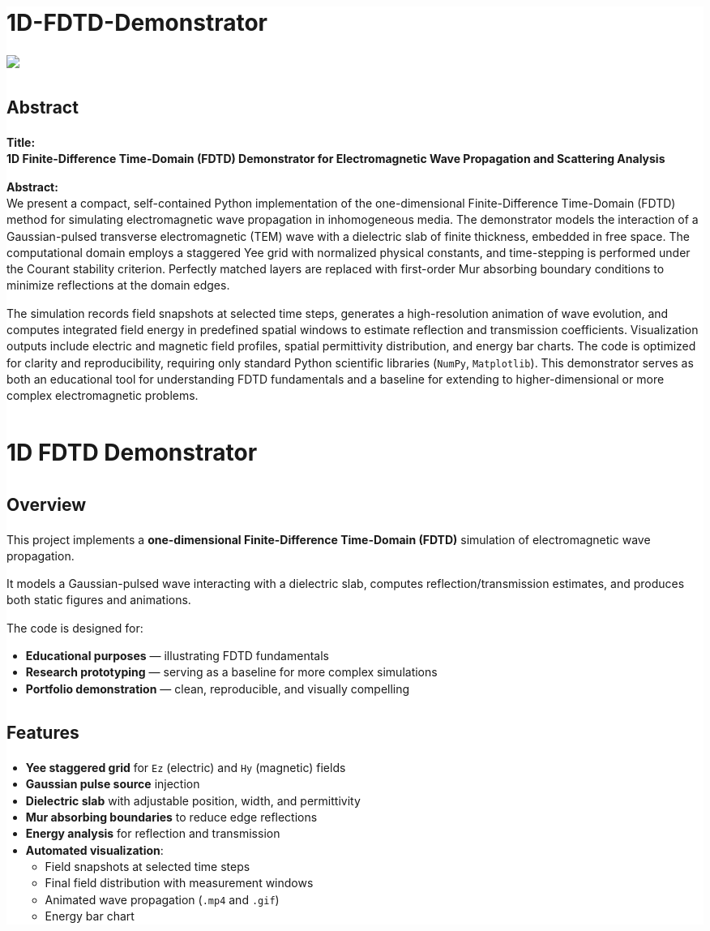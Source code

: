 # 1D-FDTD-Demonstrator




![](figures/wave_propagation.gif)


## **Abstract**

**Title:**  
**1D Finite-Difference Time-Domain (FDTD) Demonstrator for Electromagnetic Wave Propagation and Scattering Analysis**

**Abstract:**  
We present a compact, self-contained Python implementation of the one-dimensional Finite-Difference Time-Domain (FDTD) method for simulating electromagnetic wave propagation in inhomogeneous media. The demonstrator models the interaction of a Gaussian-pulsed transverse electromagnetic (TEM) wave with a dielectric slab of finite thickness, embedded in free space. The computational domain employs a staggered Yee grid with normalized physical constants, and time-stepping is performed under the Courant stability criterion. Perfectly matched layers are replaced with first-order Mur absorbing boundary conditions to minimize reflections at the domain edges.  

The simulation records field snapshots at selected time steps, generates a high-resolution animation of wave evolution, and computes integrated field energy in predefined spatial windows to estimate reflection and transmission coefficients. Visualization outputs include electric and magnetic field profiles, spatial permittivity distribution, and energy bar charts. The code is optimized for clarity and reproducibility, requiring only standard Python scientific libraries (`NumPy`, `Matplotlib`). This demonstrator serves as both an educational tool for understanding FDTD fundamentals and a baseline for extending to higher-dimensional or more complex electromagnetic problems.


# 1D FDTD Demonstrator 

## Overview
This project implements a **one-dimensional Finite-Difference Time-Domain (FDTD)** simulation of electromagnetic wave propagation.

It models a Gaussian-pulsed wave interacting with a dielectric slab, computes reflection/transmission estimates, and produces both static figures and animations.

The code is designed for:
- **Educational purposes** — illustrating FDTD fundamentals
- **Research prototyping** — serving as a baseline for more complex simulations
- **Portfolio demonstration** — clean, reproducible, and visually compelling



## Features
- **Yee staggered grid** for `Ez` (electric) and `Hy` (magnetic) fields
- **Gaussian pulse source** injection
- **Dielectric slab** with adjustable position, width, and permittivity
- **Mur absorbing boundaries** to reduce edge reflections
- **Energy analysis** for reflection and transmission
- **Automated visualization**:
  - Field snapshots at selected time steps
  - Final field distribution with measurement windows
  - Animated wave propagation (`.mp4` and `.gif`)
  - Energy bar chart

